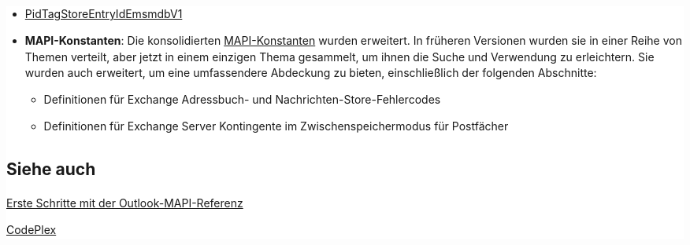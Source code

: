   - [PidTagStoreEntryIdEmsmdbV1](pidtagstoreentryidemsmdbv1-canonical-property.md)
    
- **MAPI-Konstanten**: Die konsolidierten [MAPI-Konstanten](mapi-constants.md) wurden erweitert. In früheren Versionen wurden sie in einer Reihe von Themen verteilt, aber jetzt in einem einzigen Thema gesammelt, um ihnen die Suche und Verwendung zu erleichtern. Sie wurden auch erweitert, um eine umfassendere Abdeckung zu bieten, einschließlich der folgenden Abschnitte: 
    
  - Definitionen für Exchange Adressbuch- und Nachrichten-Store-Fehlercodes
    
  - Definitionen für Exchange Server Kontingente im Zwischenspeichermodus für Postfächer
    
## <a name="see-also"></a>Siehe auch



[Erste Schritte mit der Outlook-MAPI-Referenz](getting-started-with-the-outlook-mapi-reference.md)
  
[CodePlex](https://mapistublibrary.codeplex.com/)

